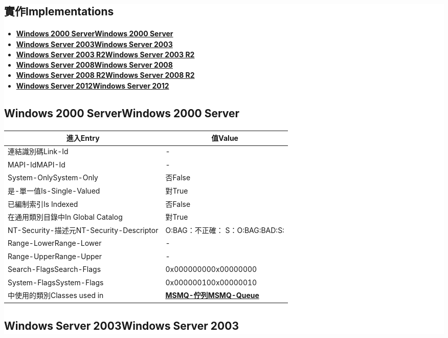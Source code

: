 

## <a name="implementations"></a><span data-ttu-id="69b83-122">實作</span><span class="sxs-lookup"><span data-stu-id="69b83-122">Implementations</span></span>

-   [<span data-ttu-id="69b83-123">**Windows 2000 Server**</span><span class="sxs-lookup"><span data-stu-id="69b83-123">**Windows 2000 Server**</span></span>](#windows-2000-server)
-   [<span data-ttu-id="69b83-124">**Windows Server 2003**</span><span class="sxs-lookup"><span data-stu-id="69b83-124">**Windows Server 2003**</span></span>](#windows-server-2003)
-   [<span data-ttu-id="69b83-125">**Windows Server 2003 R2**</span><span class="sxs-lookup"><span data-stu-id="69b83-125">**Windows Server 2003 R2**</span></span>](#windows-server-2003-r2)
-   [<span data-ttu-id="69b83-126">**Windows Server 2008**</span><span class="sxs-lookup"><span data-stu-id="69b83-126">**Windows Server 2008**</span></span>](#windows-server-2008)
-   [<span data-ttu-id="69b83-127">**Windows Server 2008 R2**</span><span class="sxs-lookup"><span data-stu-id="69b83-127">**Windows Server 2008 R2**</span></span>](#windows-server-2008-r2)
-   [<span data-ttu-id="69b83-128">**Windows Server 2012**</span><span class="sxs-lookup"><span data-stu-id="69b83-128">**Windows Server 2012**</span></span>](#windows-server-2012)

## <a name="windows-2000-server"></a><span data-ttu-id="69b83-129">Windows 2000 Server</span><span class="sxs-lookup"><span data-stu-id="69b83-129">Windows 2000 Server</span></span>



| <span data-ttu-id="69b83-130">進入</span><span class="sxs-lookup"><span data-stu-id="69b83-130">Entry</span></span> | <span data-ttu-id="69b83-131">值</span><span class="sxs-lookup"><span data-stu-id="69b83-131">Value</span></span> |
|------------------------|----------------------------------------------|
| <span data-ttu-id="69b83-132">連結識別碼</span><span class="sxs-lookup"><span data-stu-id="69b83-132">Link-Id</span></span>                | \-                                           |
| <span data-ttu-id="69b83-133">MAPI-Id</span><span class="sxs-lookup"><span data-stu-id="69b83-133">MAPI-Id</span></span>                | \-                                           |
| <span data-ttu-id="69b83-134">System-Only</span><span class="sxs-lookup"><span data-stu-id="69b83-134">System-Only</span></span>            | <span data-ttu-id="69b83-135">否</span><span class="sxs-lookup"><span data-stu-id="69b83-135">False</span></span>                                        |
| <span data-ttu-id="69b83-136">是-單一值</span><span class="sxs-lookup"><span data-stu-id="69b83-136">Is-Single-Valued</span></span>       | <span data-ttu-id="69b83-137">對</span><span class="sxs-lookup"><span data-stu-id="69b83-137">True</span></span>                                         |
| <span data-ttu-id="69b83-138">已編制索引</span><span class="sxs-lookup"><span data-stu-id="69b83-138">Is Indexed</span></span>             | <span data-ttu-id="69b83-139">否</span><span class="sxs-lookup"><span data-stu-id="69b83-139">False</span></span>                                        |
| <span data-ttu-id="69b83-140">在通用類別目錄中</span><span class="sxs-lookup"><span data-stu-id="69b83-140">In Global Catalog</span></span>      | <span data-ttu-id="69b83-141">對</span><span class="sxs-lookup"><span data-stu-id="69b83-141">True</span></span>                                         |
| <span data-ttu-id="69b83-142">NT-Security-描述元</span><span class="sxs-lookup"><span data-stu-id="69b83-142">NT-Security-Descriptor</span></span> | <span data-ttu-id="69b83-143">O:BAG：不正確： S：</span><span class="sxs-lookup"><span data-stu-id="69b83-143">O:BAG:BAD:S:</span></span>                                 |
| <span data-ttu-id="69b83-144">Range-Lower</span><span class="sxs-lookup"><span data-stu-id="69b83-144">Range-Lower</span></span>            | \-                                           |
| <span data-ttu-id="69b83-145">Range-Upper</span><span class="sxs-lookup"><span data-stu-id="69b83-145">Range-Upper</span></span>            | \-                                           |
| <span data-ttu-id="69b83-146">Search-Flags</span><span class="sxs-lookup"><span data-stu-id="69b83-146">Search-Flags</span></span>           | <span data-ttu-id="69b83-147">0x00000000</span><span class="sxs-lookup"><span data-stu-id="69b83-147">0x00000000</span></span>                                   |
| <span data-ttu-id="69b83-148">System-Flags</span><span class="sxs-lookup"><span data-stu-id="69b83-148">System-Flags</span></span>           | <span data-ttu-id="69b83-149">0x00000010</span><span class="sxs-lookup"><span data-stu-id="69b83-149">0x00000010</span></span>                                   |
| <span data-ttu-id="69b83-150">中使用的類別</span><span class="sxs-lookup"><span data-stu-id="69b83-150">Classes used in</span></span>        | [<span data-ttu-id="69b83-151">**MSMQ-佇列**</span><span class="sxs-lookup"><span data-stu-id="69b83-151">**MSMQ-Queue**</span></span>](c-msmqqueue.md)<br/> |



## <a name="windows-server-2003"></a><span data-ttu-id="69b83-152">Windows Server 2003</span><span class="sxs-lookup"><span data-stu-id="69b83-152">Windows Server 2003</span></span>
